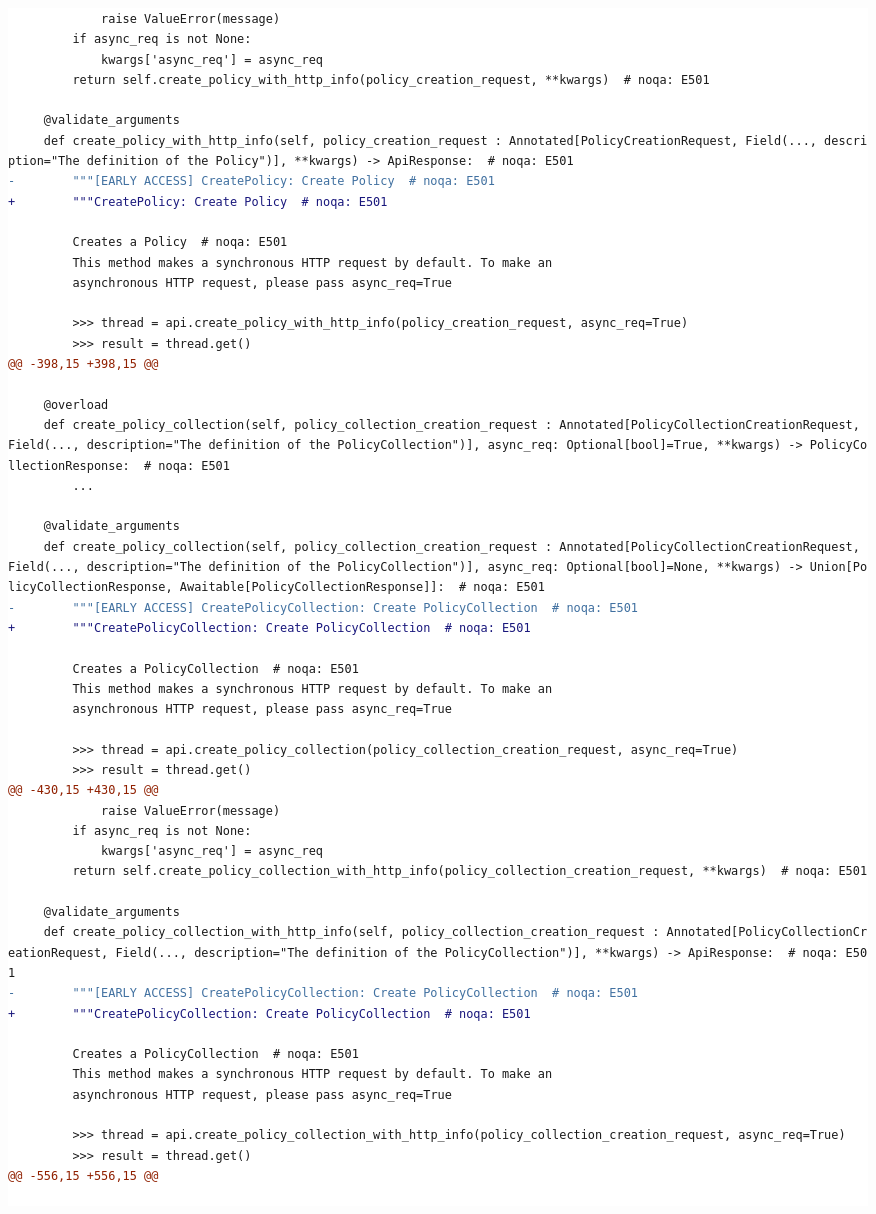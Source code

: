 ```diff
             raise ValueError(message)
         if async_req is not None:
             kwargs['async_req'] = async_req
         return self.create_policy_with_http_info(policy_creation_request, **kwargs)  # noqa: E501
 
     @validate_arguments
     def create_policy_with_http_info(self, policy_creation_request : Annotated[PolicyCreationRequest, Field(..., description="The definition of the Policy")], **kwargs) -> ApiResponse:  # noqa: E501
-        """[EARLY ACCESS] CreatePolicy: Create Policy  # noqa: E501
+        """CreatePolicy: Create Policy  # noqa: E501
 
         Creates a Policy  # noqa: E501
         This method makes a synchronous HTTP request by default. To make an
         asynchronous HTTP request, please pass async_req=True
 
         >>> thread = api.create_policy_with_http_info(policy_creation_request, async_req=True)
         >>> result = thread.get()
@@ -398,15 +398,15 @@
 
     @overload
     def create_policy_collection(self, policy_collection_creation_request : Annotated[PolicyCollectionCreationRequest, Field(..., description="The definition of the PolicyCollection")], async_req: Optional[bool]=True, **kwargs) -> PolicyCollectionResponse:  # noqa: E501
         ...
 
     @validate_arguments
     def create_policy_collection(self, policy_collection_creation_request : Annotated[PolicyCollectionCreationRequest, Field(..., description="The definition of the PolicyCollection")], async_req: Optional[bool]=None, **kwargs) -> Union[PolicyCollectionResponse, Awaitable[PolicyCollectionResponse]]:  # noqa: E501
-        """[EARLY ACCESS] CreatePolicyCollection: Create PolicyCollection  # noqa: E501
+        """CreatePolicyCollection: Create PolicyCollection  # noqa: E501
 
         Creates a PolicyCollection  # noqa: E501
         This method makes a synchronous HTTP request by default. To make an
         asynchronous HTTP request, please pass async_req=True
 
         >>> thread = api.create_policy_collection(policy_collection_creation_request, async_req=True)
         >>> result = thread.get()
@@ -430,15 +430,15 @@
             raise ValueError(message)
         if async_req is not None:
             kwargs['async_req'] = async_req
         return self.create_policy_collection_with_http_info(policy_collection_creation_request, **kwargs)  # noqa: E501
 
     @validate_arguments
     def create_policy_collection_with_http_info(self, policy_collection_creation_request : Annotated[PolicyCollectionCreationRequest, Field(..., description="The definition of the PolicyCollection")], **kwargs) -> ApiResponse:  # noqa: E501
-        """[EARLY ACCESS] CreatePolicyCollection: Create PolicyCollection  # noqa: E501
+        """CreatePolicyCollection: Create PolicyCollection  # noqa: E501
 
         Creates a PolicyCollection  # noqa: E501
         This method makes a synchronous HTTP request by default. To make an
         asynchronous HTTP request, please pass async_req=True
 
         >>> thread = api.create_policy_collection_with_http_info(policy_collection_creation_request, async_req=True)
         >>> result = thread.get()
@@ -556,15 +556,15 @@
 
```